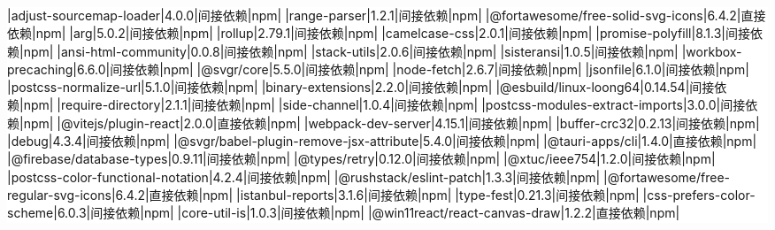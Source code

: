 |adjust-sourcemap-loader|4.0.0|间接依赖|npm|
|range-parser|1.2.1|间接依赖|npm|
|@fortawesome/free-solid-svg-icons|6.4.2|直接依赖|npm|
|arg|5.0.2|间接依赖|npm|
|rollup|2.79.1|间接依赖|npm|
|camelcase-css|2.0.1|间接依赖|npm|
|promise-polyfill|8.1.3|间接依赖|npm|
|ansi-html-community|0.0.8|间接依赖|npm|
|stack-utils|2.0.6|间接依赖|npm|
|sisteransi|1.0.5|间接依赖|npm|
|workbox-precaching|6.6.0|间接依赖|npm|
|@svgr/core|5.5.0|间接依赖|npm|
|node-fetch|2.6.7|间接依赖|npm|
|jsonfile|6.1.0|间接依赖|npm|
|postcss-normalize-url|5.1.0|间接依赖|npm|
|binary-extensions|2.2.0|间接依赖|npm|
|@esbuild/linux-loong64|0.14.54|间接依赖|npm|
|require-directory|2.1.1|间接依赖|npm|
|side-channel|1.0.4|间接依赖|npm|
|postcss-modules-extract-imports|3.0.0|间接依赖|npm|
|@vitejs/plugin-react|2.0.0|直接依赖|npm|
|webpack-dev-server|4.15.1|间接依赖|npm|
|buffer-crc32|0.2.13|间接依赖|npm|
|debug|4.3.4|间接依赖|npm|
|@svgr/babel-plugin-remove-jsx-attribute|5.4.0|间接依赖|npm|
|@tauri-apps/cli|1.4.0|直接依赖|npm|
|@firebase/database-types|0.9.11|间接依赖|npm|
|@types/retry|0.12.0|间接依赖|npm|
|@xtuc/ieee754|1.2.0|间接依赖|npm|
|postcss-color-functional-notation|4.2.4|间接依赖|npm|
|@rushstack/eslint-patch|1.3.3|间接依赖|npm|
|@fortawesome/free-regular-svg-icons|6.4.2|直接依赖|npm|
|istanbul-reports|3.1.6|间接依赖|npm|
|type-fest|0.21.3|间接依赖|npm|
|css-prefers-color-scheme|6.0.3|间接依赖|npm|
|core-util-is|1.0.3|间接依赖|npm|
|@win11react/react-canvas-draw|1.2.2|直接依赖|npm|